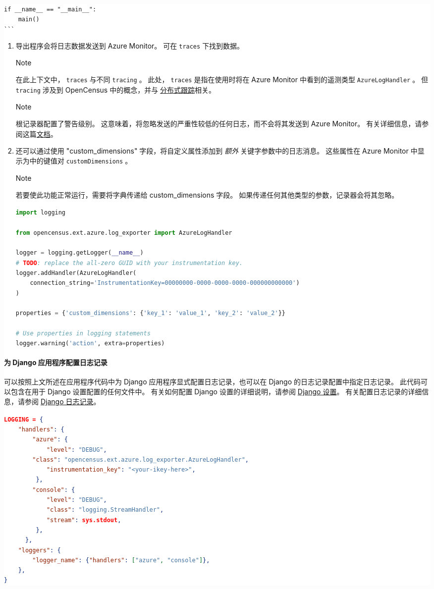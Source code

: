     if __name__ == "__main__":
        main()
    ```

1. 导出程序会将日志数据发送到 Azure Monitor。 可在 `traces` 下找到数据。 

    > [!NOTE]
    > 在此上下文中， `traces` 与不同 `tracing` 。 此处， `traces` 是指在使用时将在 Azure Monitor 中看到的遥测类型 `AzureLogHandler` 。 但 `tracing` 涉及到 OpenCensus 中的概念，并与 [分布式跟踪](./distributed-tracing.md)相关。

    > [!NOTE]
    > 根记录器配置了警告级别。 这意味着，将忽略发送的严重性较低的任何日志，而不会将其发送到 Azure Monitor。 有关详细信息，请参阅这篇[文档](https://docs.python.org/3/library/logging.html#logging.Logger.setLevel)。

1. 还可以通过使用 "custom_dimensions" 字段，将自定义属性添加到 *额外* 关键字参数中的日志消息。 这些属性在 Azure Monitor 中显示为中的键值对 `customDimensions` 。
    > [!NOTE]
    > 若要使此功能正常运行，需要将字典传递给 custom_dimensions 字段。 如果传递任何其他类型的参数，记录器会将其忽略。

    ```python
    import logging

    from opencensus.ext.azure.log_exporter import AzureLogHandler

    logger = logging.getLogger(__name__)
    # TODO: replace the all-zero GUID with your instrumentation key.
    logger.addHandler(AzureLogHandler(
        connection_string='InstrumentationKey=00000000-0000-0000-0000-000000000000')
    )

    properties = {'custom_dimensions': {'key_1': 'value_1', 'key_2': 'value_2'}}

    # Use properties in logging statements
    logger.warning('action', extra=properties)
    ```

#### <a name="configure-logging-for-django-applications"></a>为 Django 应用程序配置日志记录

可以按照上文所述在应用程序代码中为 Django 应用程序显式配置日志记录，也可以在 Django 的日志记录配置中指定日志记录。 此代码可以包含在用于 Django 设置配置的任何文件中。 有关如何配置 Django 设置的详细说明，请参阅 [Django 设置](https://docs.djangoproject.com/en/3.0/topics/settings/)。 有关配置日志记录的详细信息，请参阅 [Django 日志记录](https://docs.djangoproject.com/en/3.0/topics/logging/)。

```json
LOGGING = {
    "handlers": {
        "azure": {
            "level": "DEBUG",
        "class": "opencensus.ext.azure.log_exporter.AzureLogHandler",
            "instrumentation_key": "<your-ikey-here>",
         },
        "console": {
            "level": "DEBUG",
            "class": "logging.StreamHandler",
            "stream": sys.stdout,
         },
      },
    "loggers": {
        "logger_name": {"handlers": ["azure", "console"]},
    },
}
```
